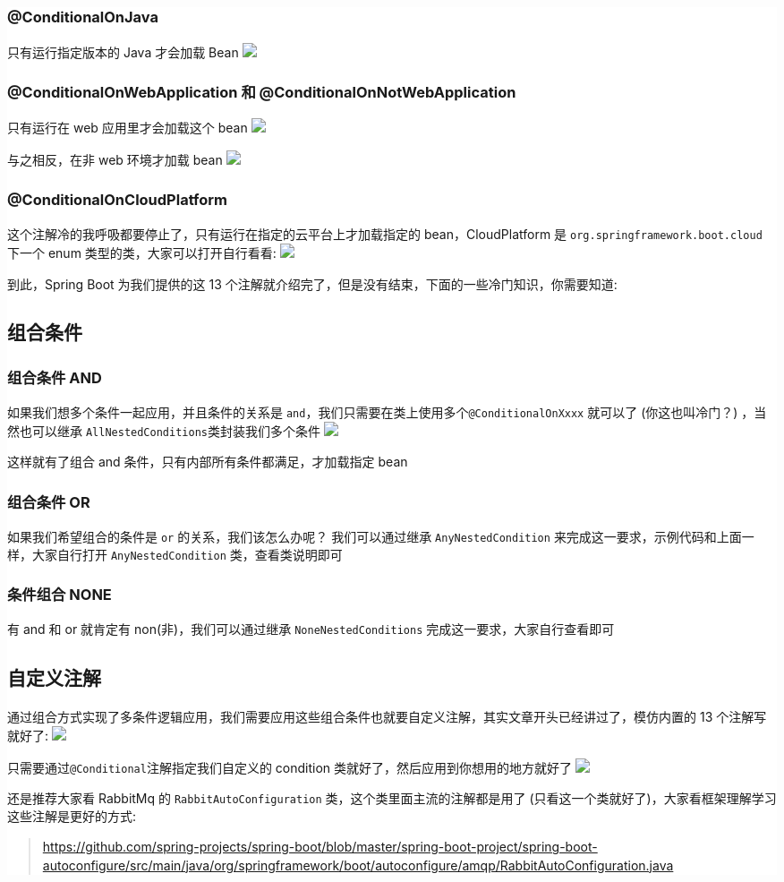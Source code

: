 ### @ConditionalOnJava
只有运行指定版本的 Java 才会加载 Bean
![](https://rgyb.sunluomeng.top/%E5%85%AC%E4%BC%97%E8%B4%A6%E5%8F%B7%E6%96%87%E7%AB%A0/Spring/_image/2019-07-30/2019-07-30-16-59-48%402x.png)

### @ConditionalOnWebApplication 和 @ConditionalOnNotWebApplication
只有运行在 web 应用里才会加载这个 bean
![](https://rgyb.sunluomeng.top/%E5%85%AC%E4%BC%97%E8%B4%A6%E5%8F%B7%E6%96%87%E7%AB%A0/Spring/_image/2019-07-30/2019-07-30-17-00-34%402x.png)

与之相反，在非 web 环境才加载 bean
![](https://rgyb.sunluomeng.top/%E5%85%AC%E4%BC%97%E8%B4%A6%E5%8F%B7%E6%96%87%E7%AB%A0/Spring/_image/2019-07-30/2019-07-30-17-01-29%402x.png)

### @ConditionalOnCloudPlatform
这个注解冷的我呼吸都要停止了，只有运行在指定的云平台上才加载指定的 bean，CloudPlatform 是 `org.springframework.boot.cloud` 下一个 enum 类型的类，大家可以打开自行看看:
![](https://rgyb.sunluomeng.top/%E5%85%AC%E4%BC%97%E8%B4%A6%E5%8F%B7%E6%96%87%E7%AB%A0/Spring/_image/2019-07-30/2019-07-30-17-02-42%402x.png)


到此，Spring Boot 为我们提供的这 13 个注解就介绍完了，但是没有结束，下面的一些冷门知识，你需要知道:
## 组合条件
### 组合条件 AND
如果我们想多个条件一起应用，并且条件的关系是 `and`，我们只需要在类上使用多个`@ConditionalOnXxxx` 就可以了 (你这也叫冷门？) ，当然也可以继承 `AllNestedConditions`类封装我们多个条件
![](https://rgyb.sunluomeng.top/%E5%85%AC%E4%BC%97%E8%B4%A6%E5%8F%B7%E6%96%87%E7%AB%A0/Spring/_image/2019-07-30/2019-07-30-17-05-03%402x.png)

这样就有了组合 and 条件，只有内部所有条件都满足，才加载指定 bean

### 组合条件 OR
如果我们希望组合的条件是 `or` 的关系，我们该怎么办呢？ 我们可以通过继承 `AnyNestedCondition` 来完成这一要求，示例代码和上面一样，大家自行打开 `AnyNestedCondition` 类，查看类说明即可


### 条件组合 NONE
有 and 和 or 就肯定有 non(非)，我们可以通过继承 `NoneNestedConditions` 完成这一要求，大家自行查看即可

 ## 自定义注解
通过组合方式实现了多条件逻辑应用，我们需要应用这些组合条件也就要自定义注解，其实文章开头已经讲过了，模仿内置的 13 个注解写就好了:
![](https://rgyb.sunluomeng.top/%E5%85%AC%E4%BC%97%E8%B4%A6%E5%8F%B7%E6%96%87%E7%AB%A0/Spring/_image/2019-07-30/2019-07-30-17-05-50%402x.png)

只需要通过`@Conditional`注解指定我们自定义的 condition 类就好了，然后应用到你想用的地方就好了
![](https://rgyb.sunluomeng.top/%E5%85%AC%E4%BC%97%E8%B4%A6%E5%8F%B7%E6%96%87%E7%AB%A0/Spring/_image/2019-07-30/2019-07-30-17-06-30%402x.png)

还是推荐大家看 RabbitMq 的 `RabbitAutoConfiguration` 类，这个类里面主流的注解都是用了 (只看这一个类就好了)，大家看框架理解学习这些注解是更好的方式:
>  https://github.com/spring-projects/spring-boot/blob/master/spring-boot-project/spring-boot-autoconfigure/src/main/java/org/springframework/boot/autoconfigure/amqp/RabbitAutoConfiguration.java
